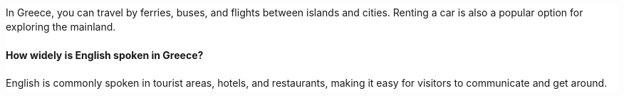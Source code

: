 In Greece, you can travel by ferries, buses, and flights between islands and cities. Renting a car is also a popular option for exploring the mainland.

#### How widely is English spoken in Greece?

English is commonly spoken in tourist areas, hotels, and restaurants, making it easy for visitors to communicate and get around.